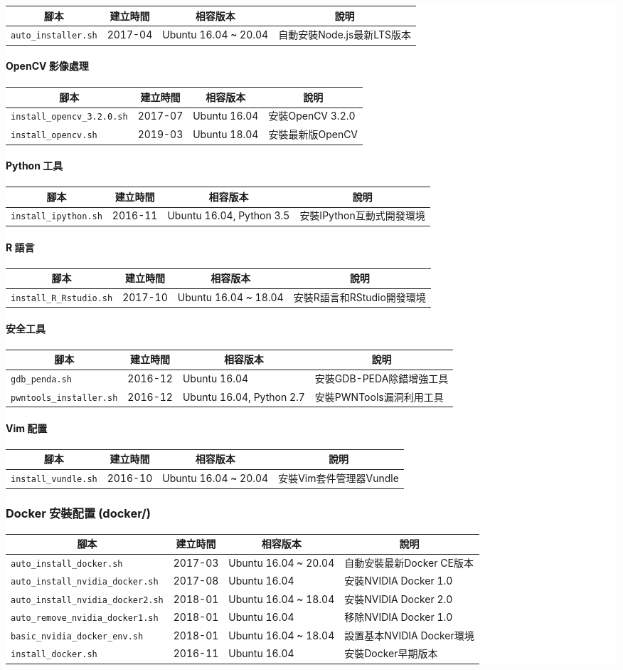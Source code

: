 | 腳本 | 建立時間 | 相容版本 | 說明 |
|------|--------|---------|------|
| `auto_installer.sh` | 2017-04 | Ubuntu 16.04 ~ 20.04 | 自動安裝Node.js最新LTS版本 |

#### OpenCV 影像處理

| 腳本 | 建立時間 | 相容版本 | 說明 |
|------|--------|---------|------|
| `install_opencv_3.2.0.sh` | 2017-07 | Ubuntu 16.04 | 安裝OpenCV 3.2.0 |
| `install_opencv.sh` | 2019-03 | Ubuntu 18.04 | 安裝最新版OpenCV |

#### Python 工具

| 腳本 | 建立時間 | 相容版本 | 說明 |
|------|--------|---------|------|
| `install_ipython.sh` | 2016-11 | Ubuntu 16.04, Python 3.5 | 安裝IPython互動式開發環境 |

#### R 語言

| 腳本 | 建立時間 | 相容版本 | 說明 |
|------|--------|---------|------|
| `install_R_Rstudio.sh` | 2017-10 | Ubuntu 16.04 ~ 18.04 | 安裝R語言和RStudio開發環境 |

#### 安全工具

| 腳本 | 建立時間 | 相容版本 | 說明 |
|------|--------|---------|------|
| `gdb_penda.sh` | 2016-12 | Ubuntu 16.04 | 安裝GDB-PEDA除錯增強工具 |
| `pwntools_installer.sh` | 2016-12 | Ubuntu 16.04, Python 2.7 | 安裝PWNTools漏洞利用工具 |

#### Vim 配置

| 腳本 | 建立時間 | 相容版本 | 說明 |
|------|--------|---------|------|
| `install_vundle.sh` | 2016-10 | Ubuntu 16.04 ~ 20.04 | 安裝Vim套件管理器Vundle |

### Docker 安裝配置 (docker/)

| 腳本 | 建立時間 | 相容版本 | 說明 |
|------|--------|---------|------|
| `auto_install_docker.sh` | 2017-03 | Ubuntu 16.04 ~ 20.04 | 自動安裝最新Docker CE版本 |
| `auto_install_nvidia_docker.sh` | 2017-08 | Ubuntu 16.04 | 安裝NVIDIA Docker 1.0 |
| `auto_install_nvidia_docker2.sh` | 2018-01 | Ubuntu 16.04 ~ 18.04 | 安裝NVIDIA Docker 2.0 |
| `auto_remove_nvidia_docker1.sh` | 2018-01 | Ubuntu 16.04 | 移除NVIDIA Docker 1.0 |
| `basic_nvidia_docker_env.sh` | 2018-01 | Ubuntu 16.04 ~ 18.04 | 設置基本NVIDIA Docker環境 |
| `install_docker.sh` | 2016-11 | Ubuntu 16.04 | 安裝Docker早期版本 |
